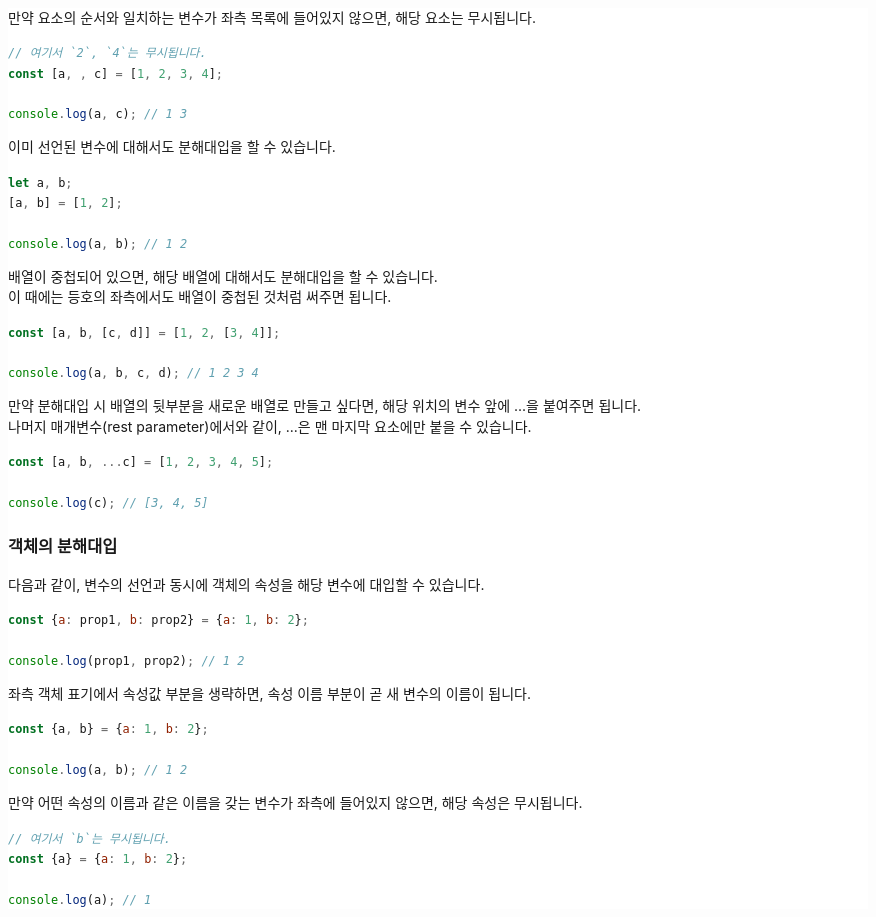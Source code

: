 만약 요소의 순서와 일치하는 변수가 좌측 목록에 들어있지 않으면, 해당 요소는 무시됩니다.<br/>

```js
// 여기서 `2`, `4`는 무시됩니다.
const [a, , c] = [1, 2, 3, 4];

console.log(a, c); // 1 3
```

이미 선언된 변수에 대해서도 분해대입을 할 수 있습니다.<br/>

```js
let a, b;
[a, b] = [1, 2];

console.log(a, b); // 1 2
```

배열이 중첩되어 있으면, 해당 배열에 대해서도 분해대입을 할 수 있습니다.<br/>
이 때에는 등호의 좌측에서도 배열이 중첩된 것처럼 써주면 됩니다.<br/>

```js
const [a, b, [c, d]] = [1, 2, [3, 4]];

console.log(a, b, c, d); // 1 2 3 4
```

만약 분해대입 시 배열의 뒷부분을 새로운 배열로 만들고 싶다면, 해당 위치의 변수 앞에 ...을 붙여주면 됩니다.<br/>
나머지 매개변수(rest parameter)에서와 같이, ...은 맨 마지막 요소에만 붙을 수 있습니다.<br/>

```js
const [a, b, ...c] = [1, 2, 3, 4, 5];

console.log(c); // [3, 4, 5]
```

### 객체의 분해대입

다음과 같이, 변수의 선언과 동시에 객체의 속성을 해당 변수에 대입할 수 있습니다.<br/>

```js
const {a: prop1, b: prop2} = {a: 1, b: 2};

console.log(prop1, prop2); // 1 2
```

좌측 객체 표기에서 속성값 부분을 생략하면, 속성 이름 부분이 곧 새 변수의 이름이 됩니다.<br/>

```js
const {a, b} = {a: 1, b: 2};

console.log(a, b); // 1 2
```

만약 어떤 속성의 이름과 같은 이름을 갖는 변수가 좌측에 들어있지 않으면, 해당 속성은 무시됩니다.<br/>

```js
// 여기서 `b`는 무시됩니다.
const {a} = {a: 1, b: 2};

console.log(a); // 1
```
